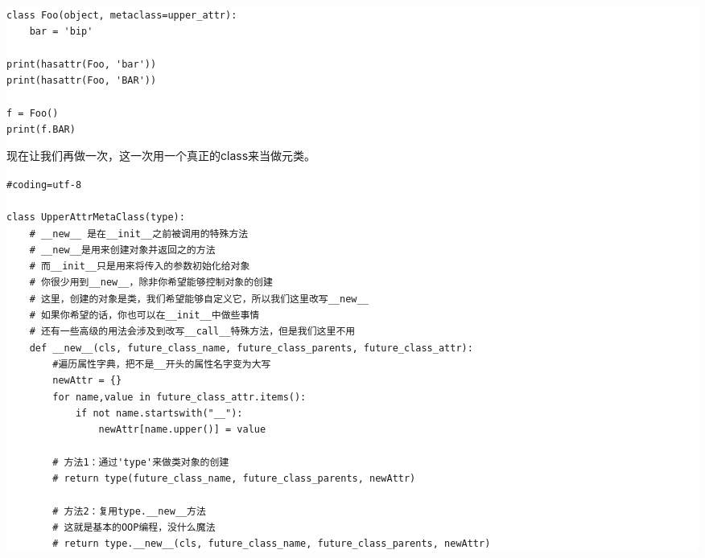     class Foo(object, metaclass=upper_attr):
        bar = 'bip'

    print(hasattr(Foo, 'bar'))
    print(hasattr(Foo, 'BAR'))

    f = Foo()
    print(f.BAR)  

现在让我们再做一次，这一次用一个真正的class来当做元类。

    #coding=utf-8

    class UpperAttrMetaClass(type):
        # __new__ 是在__init__之前被调用的特殊方法
        # __new__是用来创建对象并返回之的方法
        # 而__init__只是用来将传入的参数初始化给对象
        # 你很少用到__new__，除非你希望能够控制对象的创建
        # 这里，创建的对象是类，我们希望能够自定义它，所以我们这里改写__new__
        # 如果你希望的话，你也可以在__init__中做些事情
        # 还有一些高级的用法会涉及到改写__call__特殊方法，但是我们这里不用
        def __new__(cls, future_class_name, future_class_parents, future_class_attr):
            #遍历属性字典，把不是__开头的属性名字变为大写
            newAttr = {}
            for name,value in future_class_attr.items():
                if not name.startswith("__"):
                    newAttr[name.upper()] = value

            # 方法1：通过'type'来做类对象的创建
            # return type(future_class_name, future_class_parents, newAttr)

            # 方法2：复用type.__new__方法
            # 这就是基本的OOP编程，没什么魔法
            # return type.__new__(cls, future_class_name, future_class_parents, newAttr)
